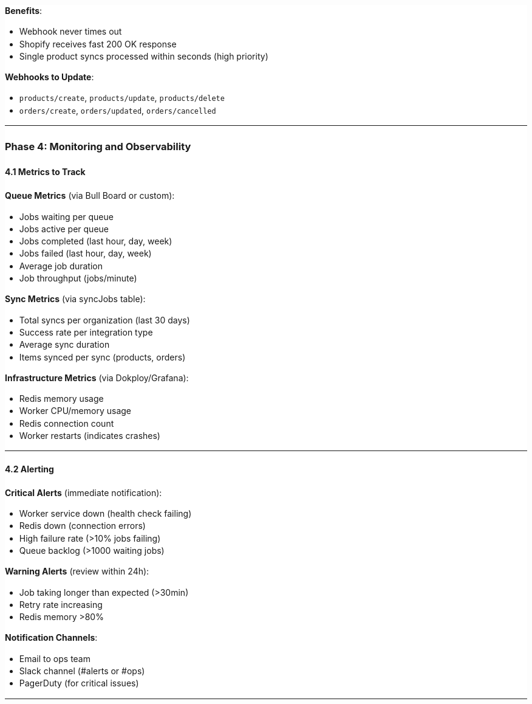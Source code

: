 **Benefits**:
- Webhook never times out
- Shopify receives fast 200 OK response
- Single product syncs processed within seconds (high priority)

**Webhooks to Update**:
- `products/create`, `products/update`, `products/delete`
- `orders/create`, `orders/updated`, `orders/cancelled`

---

### Phase 4: Monitoring and Observability

#### 4.1 Metrics to Track

**Queue Metrics** (via Bull Board or custom):
- Jobs waiting per queue
- Jobs active per queue
- Jobs completed (last hour, day, week)
- Jobs failed (last hour, day, week)
- Average job duration
- Job throughput (jobs/minute)

**Sync Metrics** (via syncJobs table):
- Total syncs per organization (last 30 days)
- Success rate per integration type
- Average sync duration
- Items synced per sync (products, orders)

**Infrastructure Metrics** (via Dokploy/Grafana):
- Redis memory usage
- Worker CPU/memory usage
- Redis connection count
- Worker restarts (indicates crashes)

---

#### 4.2 Alerting

**Critical Alerts** (immediate notification):
- Worker service down (health check failing)
- Redis down (connection errors)
- High failure rate (>10% jobs failing)
- Queue backlog (>1000 waiting jobs)

**Warning Alerts** (review within 24h):
- Job taking longer than expected (>30min)
- Retry rate increasing
- Redis memory >80%

**Notification Channels**:
- Email to ops team
- Slack channel (#alerts or #ops)
- PagerDuty (for critical issues)

---